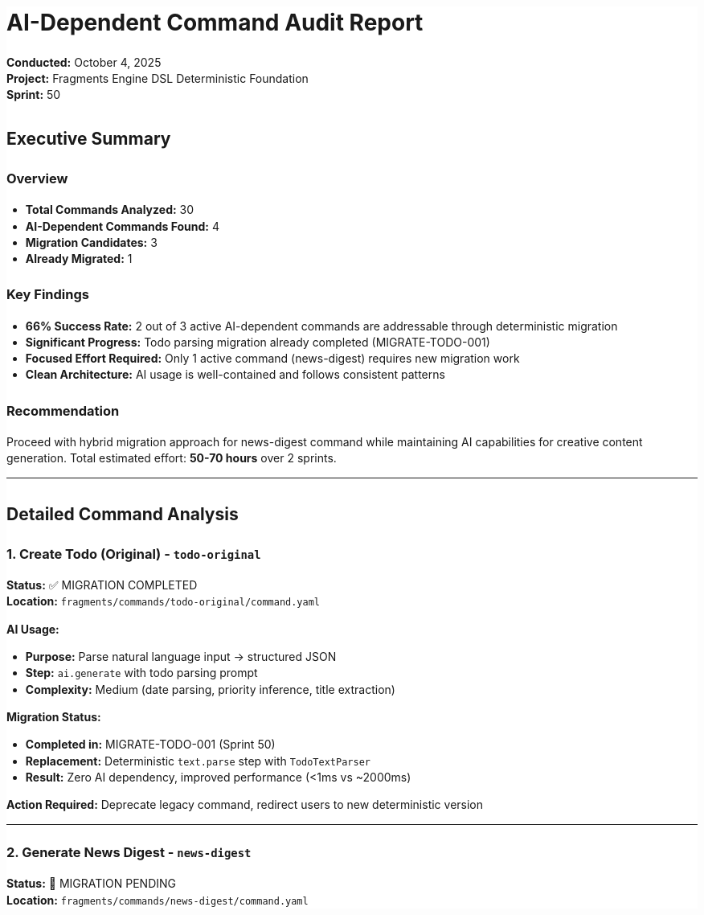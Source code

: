 # AI-Dependent Command Audit Report

**Conducted:** October 4, 2025  
**Project:** Fragments Engine DSL Deterministic Foundation  
**Sprint:** 50  

## Executive Summary

### Overview
- **Total Commands Analyzed:** 30
- **AI-Dependent Commands Found:** 4
- **Migration Candidates:** 3
- **Already Migrated:** 1

### Key Findings
- **66% Success Rate:** 2 out of 3 active AI-dependent commands are addressable through deterministic migration
- **Significant Progress:** Todo parsing migration already completed (MIGRATE-TODO-001)
- **Focused Effort Required:** Only 1 active command (news-digest) requires new migration work
- **Clean Architecture:** AI usage is well-contained and follows consistent patterns

### Recommendation
Proceed with hybrid migration approach for news-digest command while maintaining AI capabilities for creative content generation. Total estimated effort: **50-70 hours** over 2 sprints.

---

## Detailed Command Analysis

### 1. Create Todo (Original) - `todo-original`
**Status:** ✅ MIGRATION COMPLETED  
**Location:** `fragments/commands/todo-original/command.yaml`

**AI Usage:**
- **Purpose:** Parse natural language input → structured JSON
- **Step:** `ai.generate` with todo parsing prompt
- **Complexity:** Medium (date parsing, priority inference, title extraction)

**Migration Status:**
- **Completed in:** MIGRATE-TODO-001 (Sprint 50)
- **Replacement:** Deterministic `text.parse` step with `TodoTextParser`
- **Result:** Zero AI dependency, improved performance (<1ms vs ~2000ms)

**Action Required:** Deprecate legacy command, redirect users to new deterministic version

---

### 2. Generate News Digest - `news-digest`
**Status:** 🔄 MIGRATION PENDING  
**Location:** `fragments/commands/news-digest/command.yaml`
